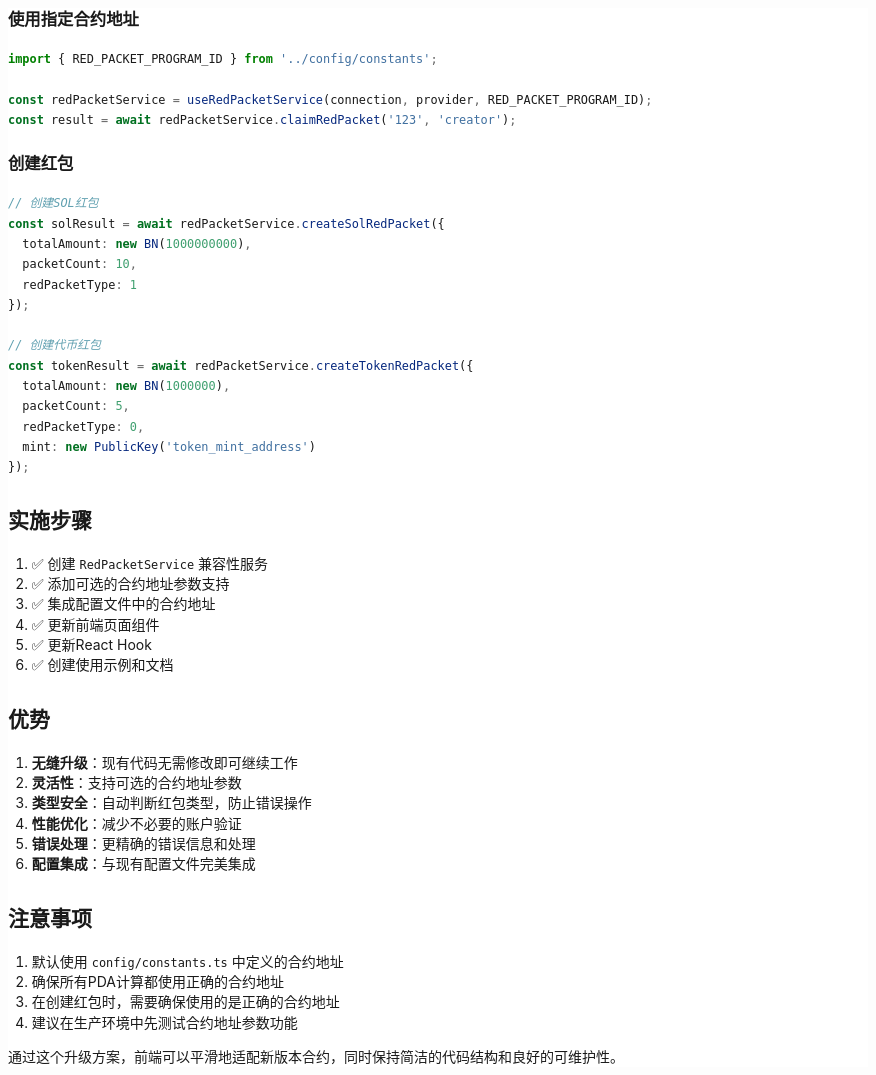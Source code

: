 ### 使用指定合约地址
```typescript
import { RED_PACKET_PROGRAM_ID } from '../config/constants';

const redPacketService = useRedPacketService(connection, provider, RED_PACKET_PROGRAM_ID);
const result = await redPacketService.claimRedPacket('123', 'creator');
```

### 创建红包
```typescript
// 创建SOL红包
const solResult = await redPacketService.createSolRedPacket({
  totalAmount: new BN(1000000000),
  packetCount: 10,
  redPacketType: 1
});

// 创建代币红包
const tokenResult = await redPacketService.createTokenRedPacket({
  totalAmount: new BN(1000000),
  packetCount: 5,
  redPacketType: 0,
  mint: new PublicKey('token_mint_address')
});
```

## 实施步骤

1. ✅ 创建 `RedPacketService` 兼容性服务
2. ✅ 添加可选的合约地址参数支持
3. ✅ 集成配置文件中的合约地址
4. ✅ 更新前端页面组件
5. ✅ 更新React Hook
6. ✅ 创建使用示例和文档

## 优势

1. **无缝升级**：现有代码无需修改即可继续工作
2. **灵活性**：支持可选的合约地址参数
3. **类型安全**：自动判断红包类型，防止错误操作
4. **性能优化**：减少不必要的账户验证
5. **错误处理**：更精确的错误信息和处理
6. **配置集成**：与现有配置文件完美集成

## 注意事项

1. 默认使用 `config/constants.ts` 中定义的合约地址
2. 确保所有PDA计算都使用正确的合约地址
3. 在创建红包时，需要确保使用的是正确的合约地址
4. 建议在生产环境中先测试合约地址参数功能

通过这个升级方案，前端可以平滑地适配新版本合约，同时保持简洁的代码结构和良好的可维护性。 